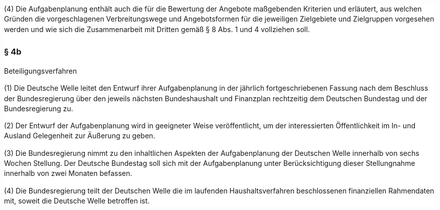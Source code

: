 </div>

<div class="jurAbsatz">

(4) Die Aufgabenplanung enthält auch die für die Bewertung der Angebote
maßgebenden Kriterien und erläutert, aus welchen Gründen die
vorgeschlagenen Verbreitungswege und Angebotsformen für die jeweiligen
Zielgebiete und Zielgruppen vorgesehen werden und wie sich die
Zusammenarbeit mit Dritten gemäß § 8 Abs. 1 und 4 vollziehen soll.

</div>

</div>

</div>

</div>

<span id="BJNR309410997BJNE006901310.html"></span>

### § 4b  
Beteiligungsverfahren

<div>

<div class="jnhtml">

<div>

<div class="jurAbsatz">

(1) Die Deutsche Welle leitet den Entwurf ihrer Aufgabenplanung in der
jährlich fortgeschriebenen Fassung nach dem Beschluss der
Bundesregierung über den jeweils nächsten Bundeshaushalt und Finanzplan
rechtzeitig dem Deutschen Bundestag und der Bundesregierung zu.

</div>

<div class="jurAbsatz">

(2) Der Entwurf der Aufgabenplanung wird in geeigneter Weise
veröffentlicht, um der interessierten Öffentlichkeit im In- und Ausland
Gelegenheit zur Äußerung zu geben.

</div>

<div class="jurAbsatz">

(3) Die Bundesregierung nimmt zu den inhaltlichen Aspekten der
Aufgabenplanung der Deutschen Welle innerhalb von sechs Wochen Stellung.
Der Deutsche Bundestag soll sich mit der Aufgabenplanung unter
Berücksichtigung dieser Stellungnahme innerhalb von zwei Monaten
befassen.

</div>

<div class="jurAbsatz">

(4) Die Bundesregierung teilt der Deutschen Welle die im laufenden
Haushaltsverfahren beschlossenen finanziellen Rahmendaten mit, soweit
die Deutsche Welle betroffen ist.

